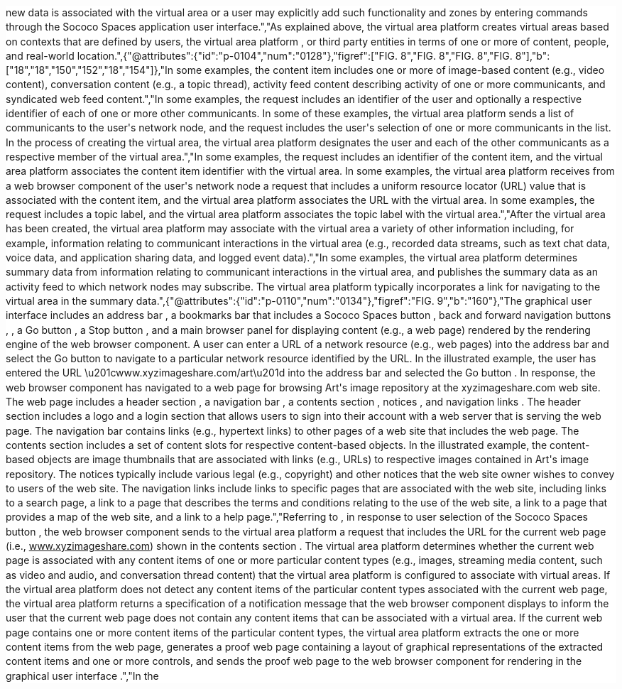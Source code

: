 new data is associated with the virtual area or a user may explicitly add such functionality and zones by entering commands through the Sococo Spaces application user interface.","As explained above, the virtual area platform  creates virtual areas  based on contexts that are defined by users, the virtual area platform , or third party entities in terms of one or more of content, people, and real-world location.",{"@attributes":{"id":"p-0104","num":"0128"},"figref":["FIG. 8","FIG. 8","FIG. 8","FIG. 8"],"b":["18","18","150","152","18","154"]},"In some examples, the content item includes one or more of image-based content (e.g., video content), conversation content (e.g., a topic thread), activity feed content describing activity of one or more communicants, and syndicated web feed content.","In some examples, the request includes an identifier of the user and optionally a respective identifier of each of one or more other communicants. In some of these examples, the virtual area platform  sends a list of communicants to the user's network node, and the request includes the user's selection of one or more communicants in the list. In the process of creating the virtual area, the virtual area platform  designates the user and each of the other communicants as a respective member of the virtual area.","In some examples, the request includes an identifier of the content item, and the virtual area platform associates the content item identifier with the virtual area. In some examples, the virtual area platform  receives from a web browser component of the user's network node a request that includes a uniform resource locator (URL) value that is associated with the content item, and the virtual area platform  associates the URL with the virtual area. In some examples, the request includes a topic label, and the virtual area platform associates the topic label with the virtual area.","After the virtual area has been created, the virtual area platform may associate with the virtual area a variety of other information including, for example, information relating to communicant interactions in the virtual area (e.g., recorded data streams, such as text chat data, voice data, and application sharing data, and logged event data).","In some examples, the virtual area platform determines summary data from information relating to communicant interactions in the virtual area, and publishes the summary data as an activity feed to which network nodes may subscribe. The virtual area platform typically incorporates a link for navigating to the virtual area in the summary data.",{"@attributes":{"id":"p-0110","num":"0134"},"figref":"FIG. 9","b":"160"},"The graphical user interface  includes an address bar , a bookmarks bar  that includes a Sococo Spaces button , back and forward navigation buttons , , a Go button , a Stop button , and a main browser panel  for displaying content (e.g., a web page) rendered by the rendering engine of the web browser component. A user can enter a URL of a network resource (e.g., web pages) into the address bar  and select the Go button  to navigate to a particular network resource identified by the URL. In the illustrated example, the user has entered the URL \u201cwww.xyzimageshare.com\/art\u201d into the address bar  and selected the Go button . In response, the web browser component has navigated to a web page for browsing Art's image repository at the xyzimageshare.com web site. The web page includes a header section , a navigation bar , a contents section , notices , and navigation links . The header section  includes a logo  and a login section  that allows users to sign into their account with a web server that is serving the web page. The navigation bar  contains links (e.g., hypertext links) to other pages of a web site that includes the web page. The contents section  includes a set of content slots for respective content-based objects. In the illustrated example, the content-based objects are image thumbnails that are associated with links (e.g., URLs) to respective images contained in Art's image repository. The notices  typically include various legal (e.g., copyright) and other notices that the web site owner wishes to convey to users of the web site. The navigation links  include links to specific pages that are associated with the web site, including links to a search page, a link to a page that describes the terms and conditions relating to the use of the web site, a link to a page that provides a map of the web site, and a link to a help page.","Referring to , in response to user selection of the Sococo Spaces button , the web browser component sends to the virtual area platform  a request that includes the URL for the current web page (i.e., www.xyzimageshare.com) shown in the contents section . The virtual area platform  determines whether the current web page is associated with any content items of one or more particular content types (e.g., images, streaming media content, such as video and audio, and conversation thread content) that the virtual area platform  is configured to associate with virtual areas. If the virtual area platform  does not detect any content items of the particular content types associated with the current web page, the virtual area platform  returns a specification of a notification message that the web browser component displays to inform the user that the current web page does not contain any content items that can be associated with a virtual area. If the current web page contains one or more content items of the particular content types, the virtual area platform  extracts the one or more content items from the web page, generates a proof web page  containing a layout of graphical representations of the extracted content items and one or more controls, and sends the proof web page  to the web browser component for rendering in the graphical user interface .","In the
